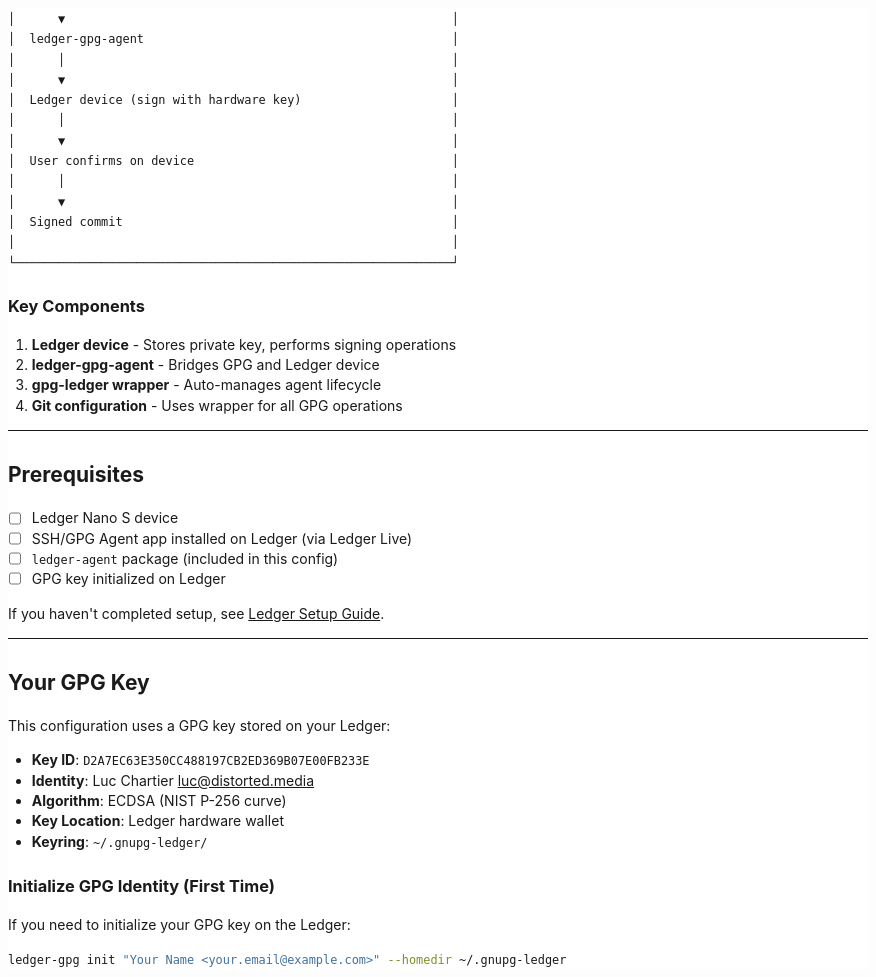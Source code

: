 ```
│      ▼                                                      │
│  ledger-gpg-agent                                           │
│      │                                                      │
│      ▼                                                      │
│  Ledger device (sign with hardware key)                     │
│      │                                                      │
│      ▼                                                      │
│  User confirms on device                                    │
│      │                                                      │
│      ▼                                                      │
│  Signed commit                                              │
│                                                             │
└─────────────────────────────────────────────────────────────┘
```

### Key Components

1. **Ledger device** - Stores private key, performs signing operations
2. **ledger-gpg-agent** - Bridges GPG and Ledger device
3. **gpg-ledger wrapper** - Auto-manages agent lifecycle
4. **Git configuration** - Uses wrapper for all GPG operations

---

## Prerequisites

- [ ] Ledger Nano S device
- [ ] SSH/GPG Agent app installed on Ledger (via Ledger Live)
- [ ] `ledger-agent` package (included in this config)
- [ ] GPG key initialized on Ledger

If you haven't completed setup, see [Ledger Setup Guide](./ledger-setup.md).

---

## Your GPG Key

This configuration uses a GPG key stored on your Ledger:

- **Key ID**: `D2A7EC63E350CC488197CB2ED369B07E00FB233E`
- **Identity**: Luc Chartier <luc@distorted.media>
- **Algorithm**: ECDSA (NIST P-256 curve)
- **Key Location**: Ledger hardware wallet
- **Keyring**: `~/.gnupg-ledger/`

### Initialize GPG Identity (First Time)

If you need to initialize your GPG key on the Ledger:

```bash
ledger-gpg init "Your Name <your.email@example.com>" --homedir ~/.gnupg-ledger
```
